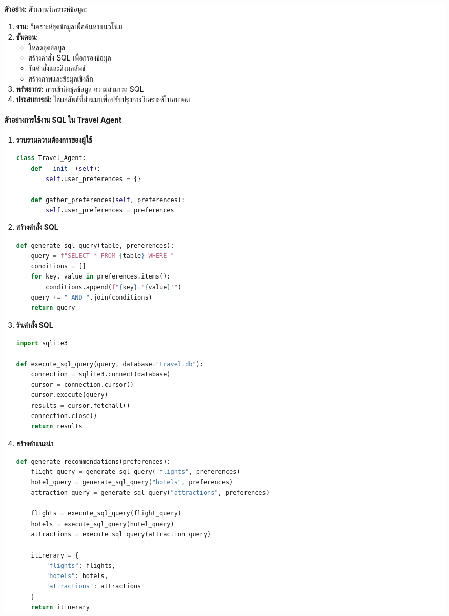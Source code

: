 **ตัวอย่าง**:
ตัวแทนวิเคราะห์ข้อมูล:

1. **งาน**: วิเคราะห์ชุดข้อมูลเพื่อค้นหาแนวโน้ม
2. **ขั้นตอน**:
   - โหลดชุดข้อมูล
   - สร้างคำสั่ง SQL เพื่อกรองข้อมูล
   - รันคำสั่งและดึงผลลัพธ์
   - สร้างภาพและข้อมูลเชิงลึก
3. **ทรัพยากร**: การเข้าถึงชุดข้อมูล ความสามารถ SQL
4. **ประสบการณ์**: ใช้ผลลัพธ์ที่ผ่านมาเพื่อปรับปรุงการวิเคราะห์ในอนาคต

#### ตัวอย่างการใช้งาน SQL ใน Travel Agent

1. **รวบรวมความต้องการของผู้ใช้**

   ```python
   class Travel_Agent:
       def __init__(self):
           self.user_preferences = {}

       def gather_preferences(self, preferences):
           self.user_preferences = preferences
   ```

2. **สร้างคำสั่ง SQL**

   ```python
   def generate_sql_query(table, preferences):
       query = f"SELECT * FROM {table} WHERE "
       conditions = []
       for key, value in preferences.items():
           conditions.append(f"{key}='{value}'")
       query += " AND ".join(conditions)
       return query
   ```

3. **รันคำสั่ง SQL**

   ```python
   import sqlite3

   def execute_sql_query(query, database="travel.db"):
       connection = sqlite3.connect(database)
       cursor = connection.cursor()
       cursor.execute(query)
       results = cursor.fetchall()
       connection.close()
       return results
   ```

4. **สร้างคำแนะนำ**

   ```python
   def generate_recommendations(preferences):
       flight_query = generate_sql_query("flights", preferences)
       hotel_query = generate_sql_query("hotels", preferences)
       attraction_query = generate_sql_query("attractions", preferences)
       
       flights = execute_sql_query(flight_query)
       hotels = execute_sql_query(hotel_query)
       attractions = execute_sql_query(attraction_query)
       
       itinerary = {
           "flights": flights,
           "hotels": hotels,
           "attractions": attractions
       }
       return itinerary
   ```